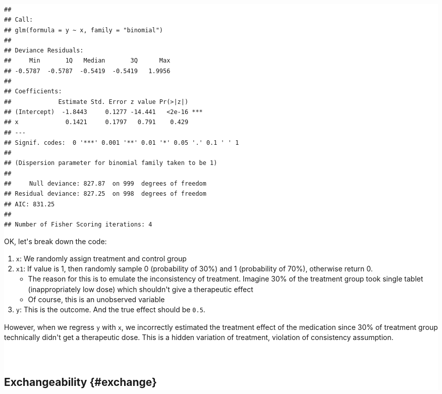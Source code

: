 ```
## 
## Call:
## glm(formula = y ~ x, family = "binomial")
## 
## Deviance Residuals: 
##     Min       1Q   Median       3Q      Max  
## -0.5787  -0.5787  -0.5419  -0.5419   1.9956  
## 
## Coefficients:
##             Estimate Std. Error z value Pr(>|z|)    
## (Intercept)  -1.8443     0.1277 -14.441   <2e-16 ***
## x             0.1421     0.1797   0.791    0.429    
## ---
## Signif. codes:  0 '***' 0.001 '**' 0.01 '*' 0.05 '.' 0.1 ' ' 1
## 
## (Dispersion parameter for binomial family taken to be 1)
## 
##     Null deviance: 827.87  on 999  degrees of freedom
## Residual deviance: 827.25  on 998  degrees of freedom
## AIC: 831.25
## 
## Number of Fisher Scoring iterations: 4
```

OK, let's break down the code:
1. `x`: We randomly assign treatment and control group 
2. `x1`: If value is 1, then randomly sample 0 (probability of 30%) and 1 (probability of 70%), otherwise return 0.
    - The reason for this is to emulate the inconsistency of treatment. Imagine 30% of the treatment group took single tablet (inappropriately low dose) which shouldn't give a therapeutic effect
    - Of course, this is an unobserved variable
3. `y`: This is the outcome. And the true effect should be `0.5`. 

However, when we regress `y` with `x`, we incorrectly estimated the treatment effect of the medication since 30% of treatment group technically didn't get a therapeutic dose. This is a hidden variation of treatment, violation of consistency assumption.

<br>

## Exchangeability {#exchange}
<p align="center">